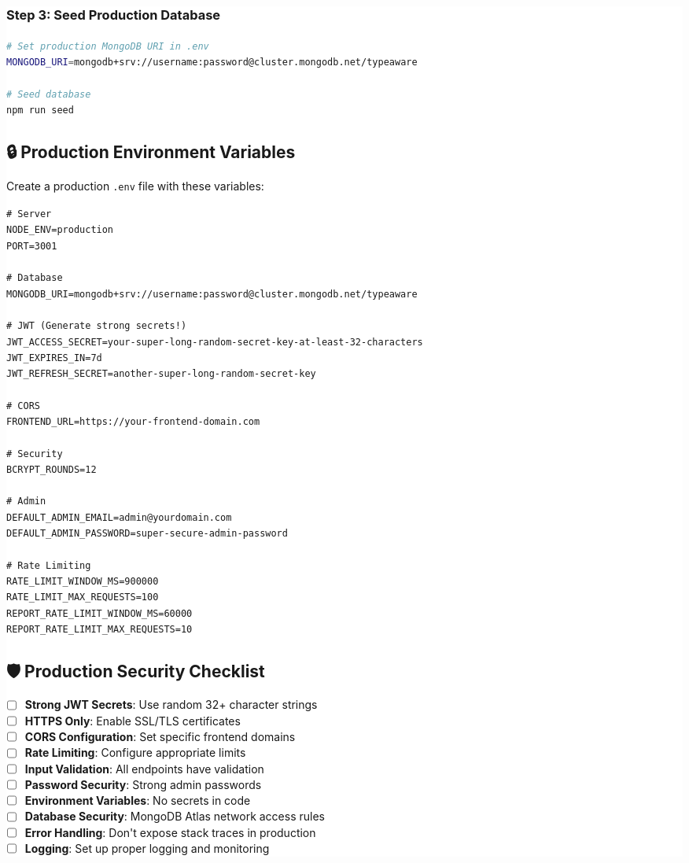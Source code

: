 
### Step 3: Seed Production Database
```bash
# Set production MongoDB URI in .env
MONGODB_URI=mongodb+srv://username:password@cluster.mongodb.net/typeaware

# Seed database
npm run seed
```

## 🔒 Production Environment Variables

Create a production `.env` file with these variables:

```env
# Server
NODE_ENV=production
PORT=3001

# Database
MONGODB_URI=mongodb+srv://username:password@cluster.mongodb.net/typeaware

# JWT (Generate strong secrets!)
JWT_ACCESS_SECRET=your-super-long-random-secret-key-at-least-32-characters
JWT_EXPIRES_IN=7d
JWT_REFRESH_SECRET=another-super-long-random-secret-key

# CORS
FRONTEND_URL=https://your-frontend-domain.com

# Security
BCRYPT_ROUNDS=12

# Admin
DEFAULT_ADMIN_EMAIL=admin@yourdomain.com
DEFAULT_ADMIN_PASSWORD=super-secure-admin-password

# Rate Limiting
RATE_LIMIT_WINDOW_MS=900000
RATE_LIMIT_MAX_REQUESTS=100
REPORT_RATE_LIMIT_WINDOW_MS=60000
REPORT_RATE_LIMIT_MAX_REQUESTS=10
```

## 🛡️ Production Security Checklist

- [ ] **Strong JWT Secrets**: Use random 32+ character strings
- [ ] **HTTPS Only**: Enable SSL/TLS certificates
- [ ] **CORS Configuration**: Set specific frontend domains
- [ ] **Rate Limiting**: Configure appropriate limits
- [ ] **Input Validation**: All endpoints have validation
- [ ] **Password Security**: Strong admin passwords
- [ ] **Environment Variables**: No secrets in code
- [ ] **Database Security**: MongoDB Atlas network access rules
- [ ] **Error Handling**: Don't expose stack traces in production
- [ ] **Logging**: Set up proper logging and monitoring
